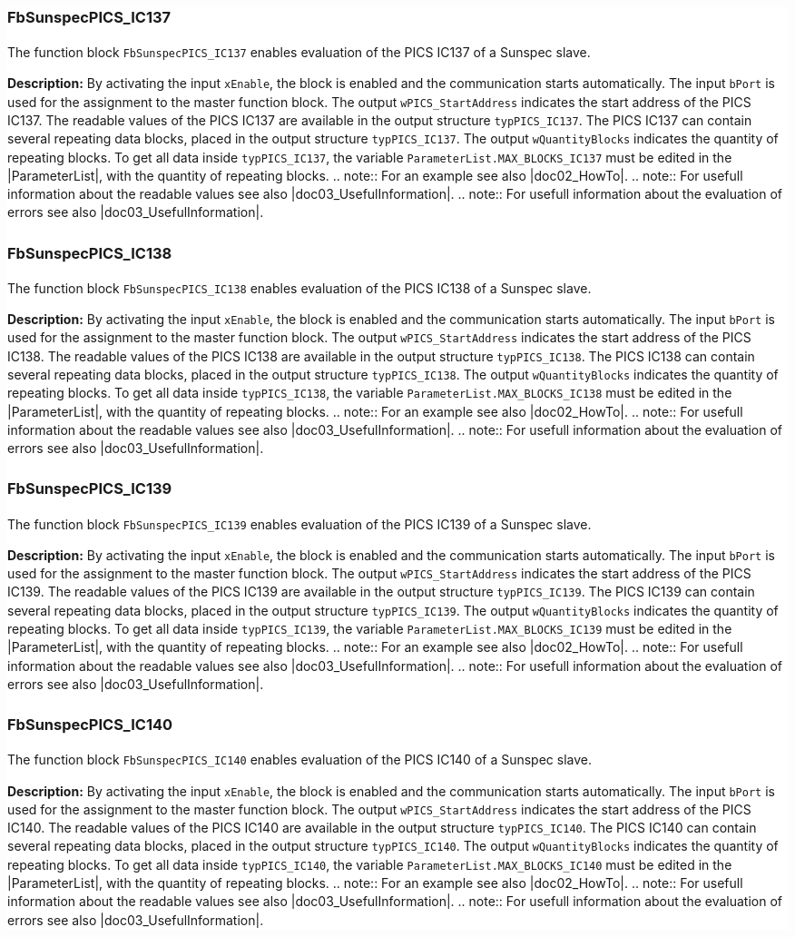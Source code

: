 ### FbSunspecPICS_IC137
The function block ``FbSunspecPICS_IC137`` enables evaluation of the PICS IC137 of a Sunspec slave.

**Description:**
By activating the input ``xEnable``, the block is enabled and the communication starts automatically. The input ``bPort`` is used for the assignment to the master function block. The output ``wPICS_StartAddress`` indicates the start address of the PICS IC137. The readable values of the PICS IC137 are available in the output structure ``typPICS_IC137``. The PICS IC137 can contain several repeating data blocks, placed in the output structure ``typPICS_IC137``. The output ``wQuantityBlocks`` indicates the quantity of repeating blocks. To get all data inside ``typPICS_IC137``, the variable ``ParameterList.MAX_BLOCKS_IC137`` must be edited in the |ParameterList|, with the quantity of repeating blocks. .. note:: For an example see also |doc02_HowTo|. .. note:: For usefull information about the readable values see also |doc03_UsefulInformation|. .. note:: For usefull information about the evaluation of errors see also |doc03_UsefulInformation|.

### FbSunspecPICS_IC138
The function block ``FbSunspecPICS_IC138`` enables evaluation of the PICS IC138 of a Sunspec slave.

**Description:**
By activating the input ``xEnable``, the block is enabled and the communication starts automatically. The input ``bPort`` is used for the assignment to the master function block. The output ``wPICS_StartAddress`` indicates the start address of the PICS IC138. The readable values of the PICS IC138 are available in the output structure ``typPICS_IC138``. The PICS IC138 can contain several repeating data blocks, placed in the output structure ``typPICS_IC138``. The output ``wQuantityBlocks`` indicates the quantity of repeating blocks. To get all data inside ``typPICS_IC138``, the variable ``ParameterList.MAX_BLOCKS_IC138`` must be edited in the |ParameterList|, with the quantity of repeating blocks. .. note:: For an example see also |doc02_HowTo|. .. note:: For usefull information about the readable values see also |doc03_UsefulInformation|. .. note:: For usefull information about the evaluation of errors see also |doc03_UsefulInformation|.

### FbSunspecPICS_IC139
The function block ``FbSunspecPICS_IC139`` enables evaluation of the PICS IC139 of a Sunspec slave.

**Description:**
By activating the input ``xEnable``, the block is enabled and the communication starts automatically. The input ``bPort`` is used for the assignment to the master function block. The output ``wPICS_StartAddress`` indicates the start address of the PICS IC139. The readable values of the PICS IC139 are available in the output structure ``typPICS_IC139``. The PICS IC139 can contain several repeating data blocks, placed in the output structure ``typPICS_IC139``. The output ``wQuantityBlocks`` indicates the quantity of repeating blocks. To get all data inside ``typPICS_IC139``, the variable ``ParameterList.MAX_BLOCKS_IC139`` must be edited in the |ParameterList|, with the quantity of repeating blocks. .. note:: For an example see also |doc02_HowTo|. .. note:: For usefull information about the readable values see also |doc03_UsefulInformation|. .. note:: For usefull information about the evaluation of errors see also |doc03_UsefulInformation|.

### FbSunspecPICS_IC140
The function block ``FbSunspecPICS_IC140`` enables evaluation of the PICS IC140 of a Sunspec slave.

**Description:**
By activating the input ``xEnable``, the block is enabled and the communication starts automatically. The input ``bPort`` is used for the assignment to the master function block. The output ``wPICS_StartAddress`` indicates the start address of the PICS IC140. The readable values of the PICS IC140 are available in the output structure ``typPICS_IC140``. The PICS IC140 can contain several repeating data blocks, placed in the output structure ``typPICS_IC140``. The output ``wQuantityBlocks`` indicates the quantity of repeating blocks. To get all data inside ``typPICS_IC140``, the variable ``ParameterList.MAX_BLOCKS_IC140`` must be edited in the |ParameterList|, with the quantity of repeating blocks. .. note:: For an example see also |doc02_HowTo|. .. note:: For usefull information about the readable values see also |doc03_UsefulInformation|. .. note:: For usefull information about the evaluation of errors see also |doc03_UsefulInformation|.
